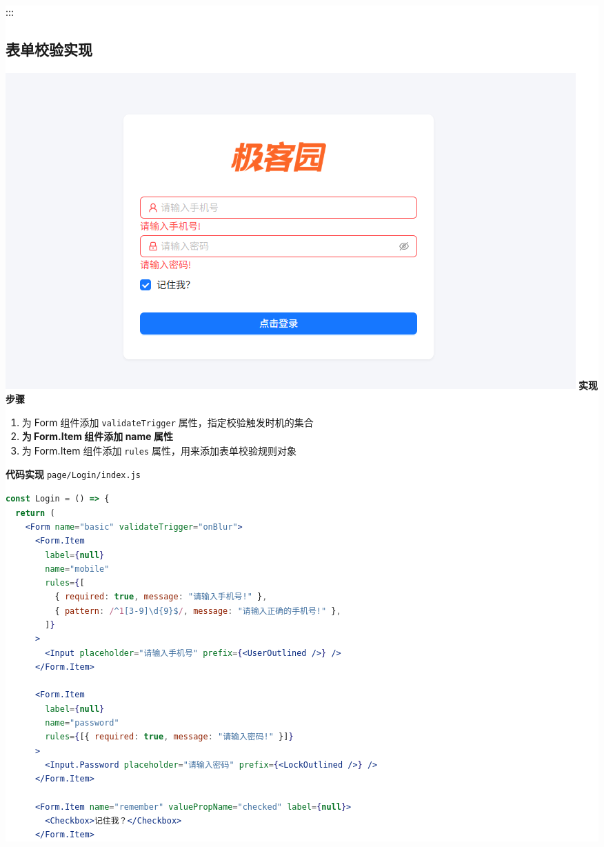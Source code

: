 :::

## 表单校验实现

![image.png](assets/04.png)
**实现步骤**

1. 为 Form 组件添加 `validateTrigger` 属性，指定校验触发时机的集合
2. **为 Form.Item 组件添加 name 属性**
3. 为 Form.Item 组件添加 `rules` 属性，用来添加表单校验规则对象

**代码实现**
`page/Login/index.js`

```jsx
const Login = () => {
  return (
    <Form name="basic" validateTrigger="onBlur">
      <Form.Item
        label={null}
        name="mobile"
        rules={[
          { required: true, message: "请输入手机号!" },
          { pattern: /^1[3-9]\d{9}$/, message: "请输入正确的手机号!" },
        ]}
      >
        <Input placeholder="请输入手机号" prefix={<UserOutlined />} />
      </Form.Item>

      <Form.Item
        label={null}
        name="password"
        rules={[{ required: true, message: "请输入密码!" }]}
      >
        <Input.Password placeholder="请输入密码" prefix={<LockOutlined />} />
      </Form.Item>

      <Form.Item name="remember" valuePropName="checked" label={null}>
        <Checkbox>记住我？</Checkbox>
      </Form.Item>

```